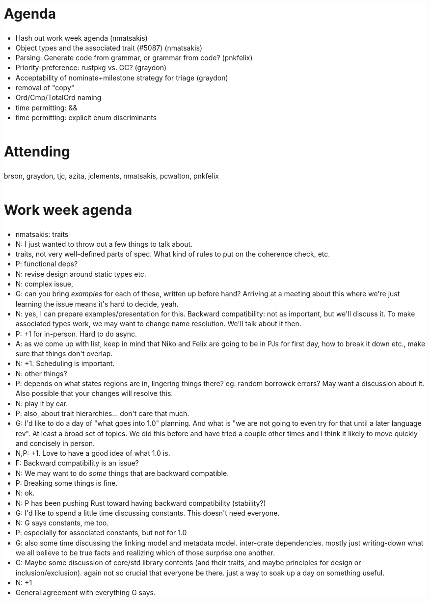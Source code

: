 # Agenda

- Hash out work week agenda (nmatsakis)
- Object types and the associated trait (#5087) (nmatsakis)
- Parsing: Generate code from grammar, or grammar from code? (pnkfelix)
- Priority-preference: rustpkg vs. GC? (graydon)
- Acceptability of nominate+milestone strategy for triage (graydon)
- removal of "copy"
- Ord/Cmp/TotalOrd naming
- time permitting: &&
- time permitting: explicit enum discriminants

# Attending

brson, graydon, tjc, azita, jclements, nmatsakis, pcwalton, pnkfelix

# Work week agenda

- nmatsakis: traits
- N: I just wanted to throw out a few things to talk about.
- traits, not very well-defined parts of spec. What kind of rules to put on the coherence check, etc.
- P: functional deps?
- N: revise design around static types etc.
- N: complex issue, 
- G: can you bring _examples_ for each of these, written up before hand? Arriving at a meeting about this where we're just learning the issue means it's hard to decide, yeah.
- N: yes, I can prepare examples/presentation for this.
Backward compatibility: not as important, but we'll discuss it. To make associated types work, we may want to change name resolution.  We'll talk about it then.
- P: +1 for in-person. Hard to do async. 
- A: as we come up with list, keep in mind that Niko and Felix are going to be in PJs for first day, how to break it down etc., make sure that things don't overlap.
- N: +1. Scheduling is important.
- N: other things?
- P: depends on what states regions are in, lingering things there? eg: random borrowck errors? May want a discussion about it. Also possible that your changes will resolve this.
- N: play it by ear.
- P: also, about trait hierarchies... don't care that much.
- G: I'd like to do a day of "what goes into 1.0" planning. And what is "we are not going to even try for that until a later language rev". At least a broad set of topics. We did this before and have tried a couple other times and I think it likely to move quickly and concisely in person.
- N,P: +1. Love to have a good idea of what 1.0 is.
- F: Backward compatibility is an issue?
- N: We may want to do *some* things that are backward compatible.
- P: Breaking some things is fine.
- N: ok.
- N: P has been pushing Rust toward having backward compatibility (stability?)
- G: I'd like to spend a little time discussing constants. This doesn't need everyone.
- N: G says constants, me too.
- P: especially for associated constants, but not for 1.0
- G: also some time discussing the linking model and metadata model. inter-crate dependencies. mostly just writing-down what we all believe to be true facts and realizing which of those surprise one another.
- G: Maybe some discussion of core/std library contents (and their traits, and maybe principles for design or inclusion/exclusion). again not so crucial that everyone be there. just a way to soak up a day on something useful.
- N: +1
- General agreement with everything G says.
